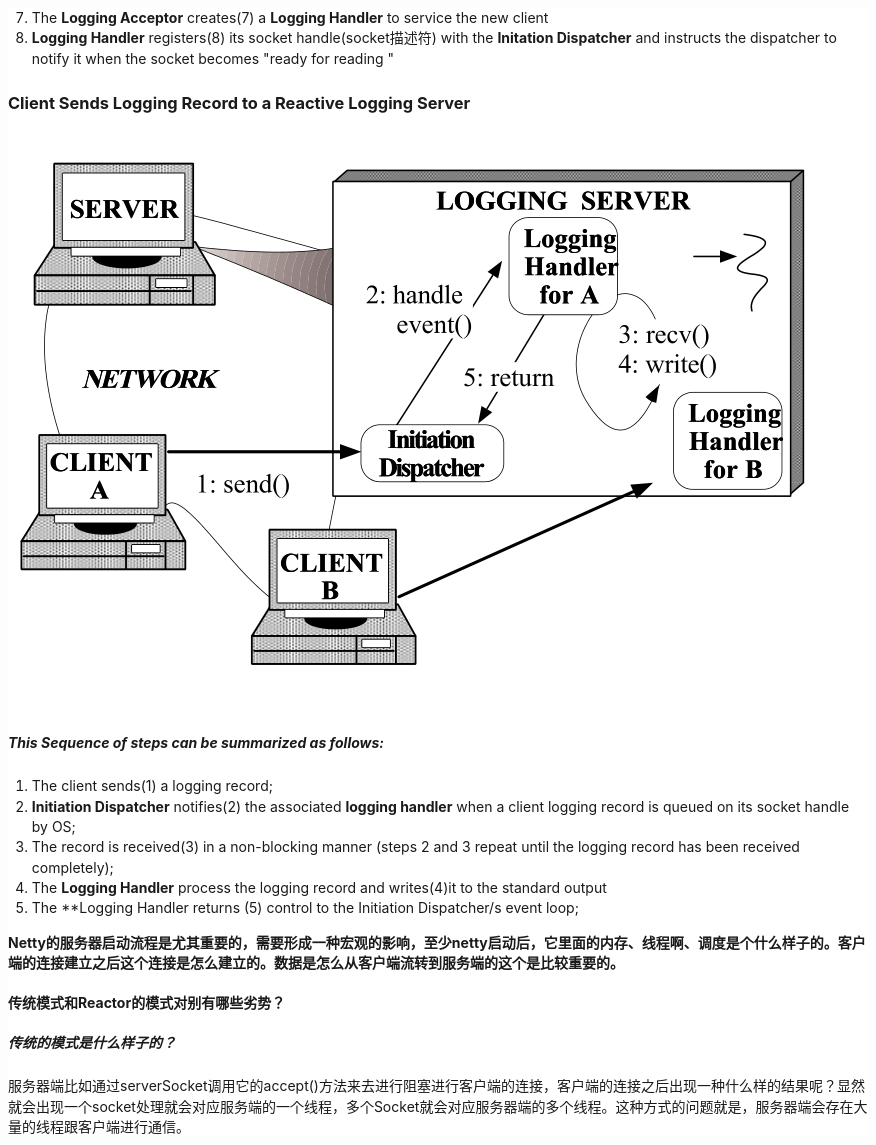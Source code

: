 7. The **Logging Acceptor** creates(7) a **Logging Handler** to service the new client
8. **Logging Handler** registers(8) its socket handle(socket描述符) with the **Initation Dispatcher** and instructs the dispatcher to notify it when the socket becomes "ready for reading "

### Client Sends Logging Record to a Reactive Logging Server
![Demo](images/secondReactor.png)
##### This Sequence of steps can be summarized as follows:
1. The client sends(1) a logging record;
2. **Initiation Dispatcher** notifies(2) the associated **logging handler** when a client logging record is queued on its socket handle by OS;
3. The record is received(3) in a non-blocking manner (steps 2 and 3 repeat until the logging record has been received completely);
4. The **Logging Handler** process the logging record and writes(4)it to the standard output
5. The **Logging Handler returns (5) control to the Initiation Dispatcher/s event loop;



**Netty的服务器启动流程是尤其重要的，需要形成一种宏观的影响，至少netty启动后，它里面的内存、线程啊、调度是个什么样子的。客户端的连接建立之后这个连接是怎么建立的。数据是怎么从客户端流转到服务端的这个是比较重要的。**


#### 传统模式和Reactor的模式对别有哪些劣势？
##### 传统的模式是什么样子的？
服务器端比如通过serverSocket调用它的accept()方法来去进行阻塞进行客户端的连接，客户端的连接之后出现一种什么样的结果呢？显然就会出现一个socket处理就会对应服务端的一个线程，多个Socket就会对应服务器端的多个线程。这种方式的问题就是，服务器端会存在大量的线程跟客户端进行通信。
